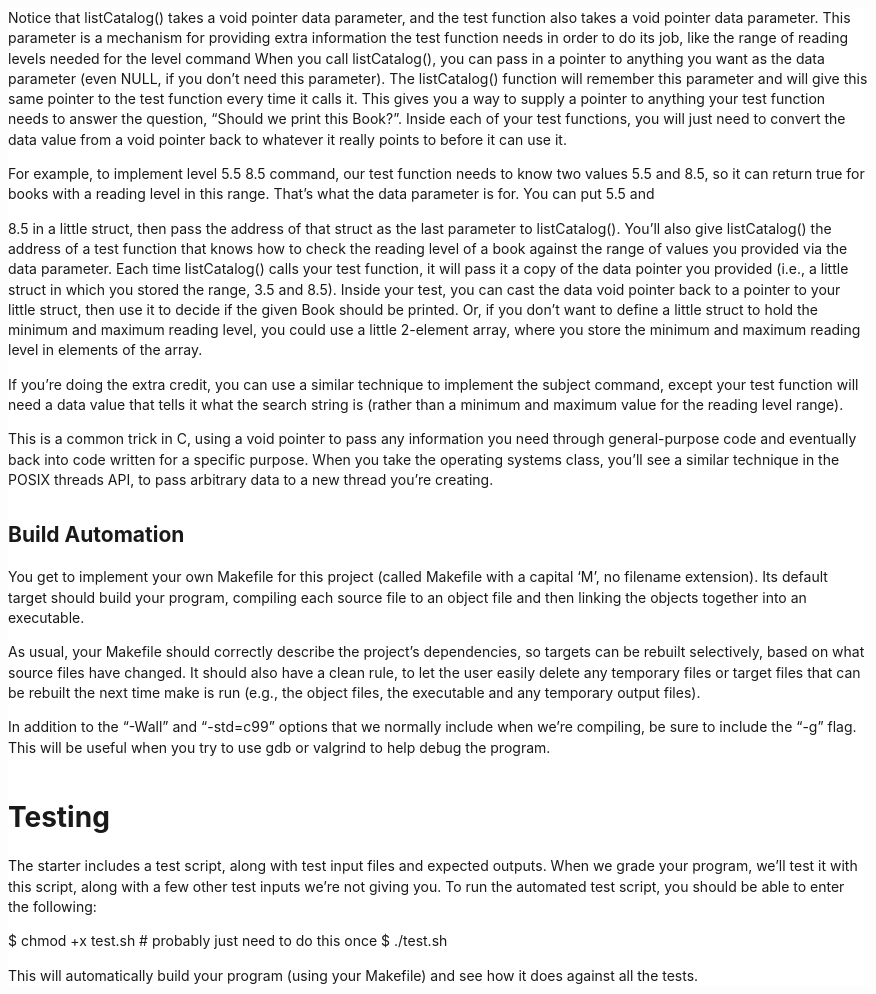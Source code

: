 Notice that listCatalog() takes a void pointer data parameter, and the test function also takes a void pointer data parameter. This parameter is a mechanism for providing extra information the test function needs in order to do its job, like the range of reading levels needed for the level command When you call listCatalog(), you can pass in a pointer to anything you want as the data parameter (even NULL, if you don’t need this parameter). The listCatalog() function will remember this parameter and will give this same pointer to the test function every time it calls it. This gives you a way to supply a pointer to anything your test function needs to answer the question, “Should we print this Book?”. Inside each of your test functions, you will just need to convert the data value from a void pointer back to whatever it really points to before it can use it.

For example, to implement level 5.5 8.5 command, our test function needs to know two values 5.5 and 8.5, so it can return true for books with a reading level in this range. That’s what the data parameter is for. You can put 5.5 and

8.5 in a little struct, then pass the address of that struct as the last parameter to listCatalog(). You’ll also give listCatalog() the address of a test function that knows how to check the reading level of a book against the range of values you provided via the data parameter. Each time listCatalog() calls your test function, it will pass it a copy of the data pointer you provided (i.e., a little struct in which you stored the range, 3.5 and 8.5). Inside your test, you can cast the data void pointer back to a pointer to your little struct, then use it to decide if the given Book should be printed. Or, if you don’t want to define a little struct to hold the minimum and maximum reading level, you could use a little 2-element array, where you store the minimum and maximum reading level in elements of the array.

If you’re doing the extra credit, you can use a similar technique to implement the subject command, except your test function will need a data value that tells it what the search string is (rather than a minimum and maximum value for the reading level range).

This is a common trick in C, using a void pointer to pass any information you need through general-purpose code and eventually back into code written for a specific purpose. When you take the operating systems class, you’ll see a similar technique in the POSIX threads API, to pass arbitrary data to a new thread you’re creating.

<h2>Build Automation</h2>
You get to implement your own Makefile for this project (called Makefile with a capital ‘M’, no filename extension). Its default target should build your program, compiling each source file to an object file and then linking the objects together into an executable.

As usual, your Makefile should correctly describe the project’s dependencies, so targets can be rebuilt selectively, based on what source files have changed. It should also have a clean rule, to let the user easily delete any temporary files or target files that can be rebuilt the next time make is run (e.g., the object files, the executable and any temporary output files).

In addition to the “-Wall” and “-std=c99” options that we normally include when we’re compiling, be sure to include the “-g” flag. This will be useful when you try to use gdb or valgrind to help debug the program.

<h1>Testing</h1>
The starter includes a test script, along with test input files and expected outputs. When we grade your program, we’ll test it with this script, along with a few other test inputs we’re not giving you. To run the automated test script, you should be able to enter the following:

$ chmod +x test.sh # probably just need to do this once $ ./test.sh

This will automatically build your program (using your Makefile) and see how it does against all the tests.
